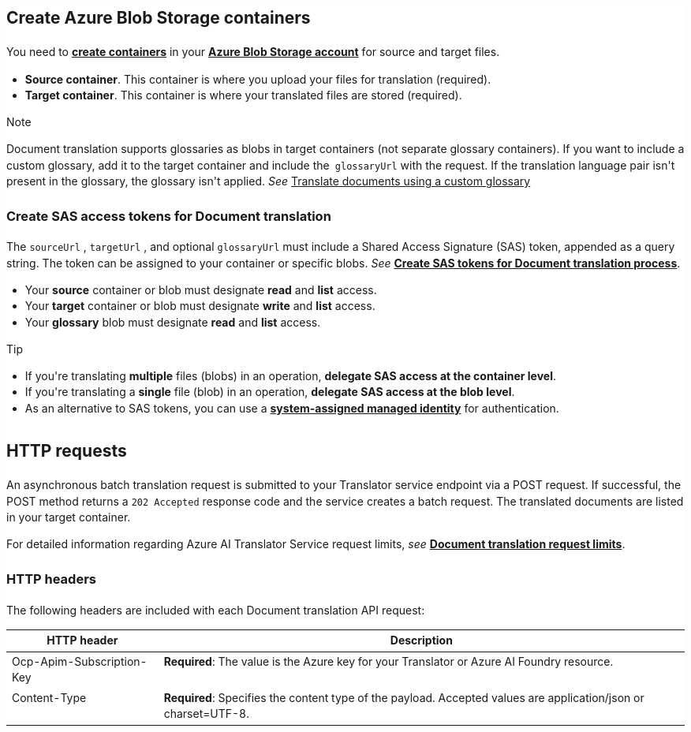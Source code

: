 ## Create Azure Blob Storage containers

You need to  [**create containers**](/azure/storage/blobs/storage-quickstart-blobs-portal#create-a-container) in your [**Azure Blob Storage account**](https://portal.azure.com/#create/Microsoft.StorageAccount-ARM) for source and target files.

* **Source container**. This container is where you upload your files for translation (required).
* **Target container**. This container is where your translated files are stored (required).

> [!NOTE]
> Document translation supports glossaries as blobs in target containers (not separate glossary containers). If you want to include a custom glossary, add it to the target container and include the` glossaryUrl` with the request. If the translation language pair isn't present in the glossary, the glossary isn't applied. *See* [Translate documents using a custom glossary](#translate-documents-using-a-custom-glossary)

### **Create SAS access tokens for Document translation**

The `sourceUrl` , `targetUrl` , and optional `glossaryUrl`  must include a Shared Access Signature (SAS) token, appended as a query string. The token can be assigned to your container or specific blobs. *See* [**Create SAS tokens for Document translation process**](create-sas-tokens.md).

* Your **source** container or blob must designate  **read** and **list** access.
* Your **target** container or blob must designate  **write** and **list** access.
* Your **glossary** blob must designate  **read** and **list** access.

> [!TIP]
>
> * If you're translating **multiple** files (blobs) in an operation, **delegate SAS access at the  container level**.
> * If you're translating a **single** file (blob) in an operation, **delegate SAS access at the blob level**.
> * As an alternative to SAS tokens, you can use a [**system-assigned managed identity**](../how-to-guides/create-use-managed-identities.md) for authentication.

## HTTP requests

An asynchronous batch translation request is submitted to your Translator service endpoint via a POST request. If successful, the POST method returns a `202 Accepted`  response code and the service creates a batch request. The translated documents are listed in your target container.

For detailed information regarding Azure AI Translator Service request limits, _see_ [**Document translation request limits**](../../service-limits.md#document-translation).

### HTTP headers

The following headers are included with each Document translation API request:

|HTTP header|Description|
|---|--|
|Ocp-Apim-Subscription-Key|**Required**: The value is the Azure key for your Translator or Azure AI Foundry resource.|
|Content-Type|**Required**: Specifies the content type of the payload. Accepted values are application/json or charset=UTF-8.|
